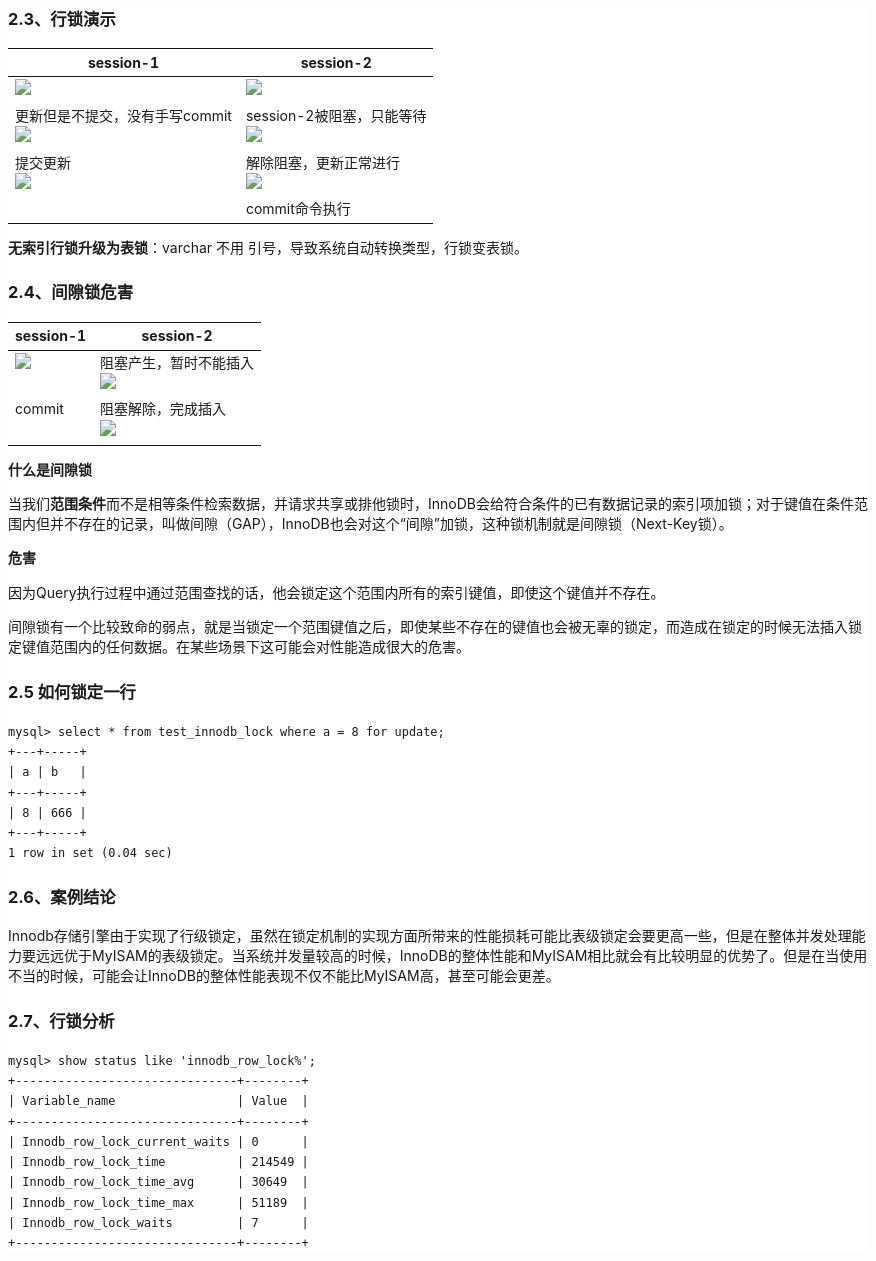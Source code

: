 ### 2.3、行锁演示

| session-1                                                    | session-2                                                    |
| ------------------------------------------------------------ | ------------------------------------------------------------ |
| ![](https://github.com/jackhusky/doc/tree/master/mysql/images/session-1设置不自动提交.png) | ![](https://github.com/jackhusky/doc/tree/master/mysql/images/session-2设置不自动提交.png) |
| 更新但是不提交，没有手写commit<br />![](https://github.com/jackhusky/doc/tree/master/mysql/images/session-1更新不提交.png) | session-2被阻塞，只能等待<br />![](https://github.com/jackhusky/doc/tree/master/mysql/images/session-2被阻塞等待.png) |
| 提交更新<br />![](https://github.com/jackhusky/doc/tree/master/mysql/images/session-1提交更新.png) | 解除阻塞，更新正常进行<br />![](https://github.com/jackhusky/doc/tree/master/mysql/images/session-2解除阻塞.png) |
|                                                              | commit命令执行                                               |

**无索引行锁升级为表锁**：varchar 不用 引号，导致系统自动转换类型，行锁变表锁。

### 2.4、间隙锁危害

| session-1                                                    | session-2                                                    |
| ------------------------------------------------------------ | ------------------------------------------------------------ |
| ![](https://github.com/jackhusky/doc/tree/master/mysql/images/session-1见习锁修改操作.png) | 阻塞产生，暂时不能插入<br />![](https://github.com/jackhusky/doc/tree/master/mysql/images/session-2间隙锁插入阻塞.png) |
| commit                                                       | 阻塞解除，完成插入<br />![](https://github.com/jackhusky/doc/tree/master/mysql/images/session-2阻塞解除.png) |

**什么是间隙锁**

当我们**范围条件**而不是相等条件检索数据，并请求共享或排他锁时，InnoDB会给符合条件的已有数据记录的索引项加锁；对于键值在条件范围内但并不存在的记录，叫做间隙（GAP），InnoDB也会对这个“间隙”加锁，这种锁机制就是间隙锁（Next-Key锁）。

**危害**

因为Query执行过程中通过范围查找的话，他会锁定这个范围内所有的索引键值，即使这个键值并不存在。

间隙锁有一个比较致命的弱点，就是当锁定一个范围键值之后，即使某些不存在的键值也会被无辜的锁定，而造成在锁定的时候无法插入锁定键值范围内的任何数据。在某些场景下这可能会对性能造成很大的危害。

### 2.5 如何锁定一行

```mysql
mysql> select * from test_innodb_lock where a = 8 for update;
+---+-----+
| a | b   |
+---+-----+
| 8 | 666 |
+---+-----+
1 row in set (0.04 sec)
```

### 2.6、案例结论

Innodb存储引擎由于实现了行级锁定，虽然在锁定机制的实现方面所带来的性能损耗可能比表级锁定会要更高一些，但是在整体并发处理能力要远远优于MyISAM的表级锁定。当系统并发量较高的时候，InnoDB的整体性能和MyISAM相比就会有比较明显的优势了。但是在当使用不当的时候，可能会让InnoDB的整体性能表现不仅不能比MyISAM高，甚至可能会更差。

### 2.7、行锁分析

```mysql
mysql> show status like 'innodb_row_lock%';
+-------------------------------+--------+
| Variable_name                 | Value  |
+-------------------------------+--------+
| Innodb_row_lock_current_waits | 0      |
| Innodb_row_lock_time          | 214549 |
| Innodb_row_lock_time_avg      | 30649  |
| Innodb_row_lock_time_max      | 51189  |
| Innodb_row_lock_waits         | 7      |
+-------------------------------+--------+
```
